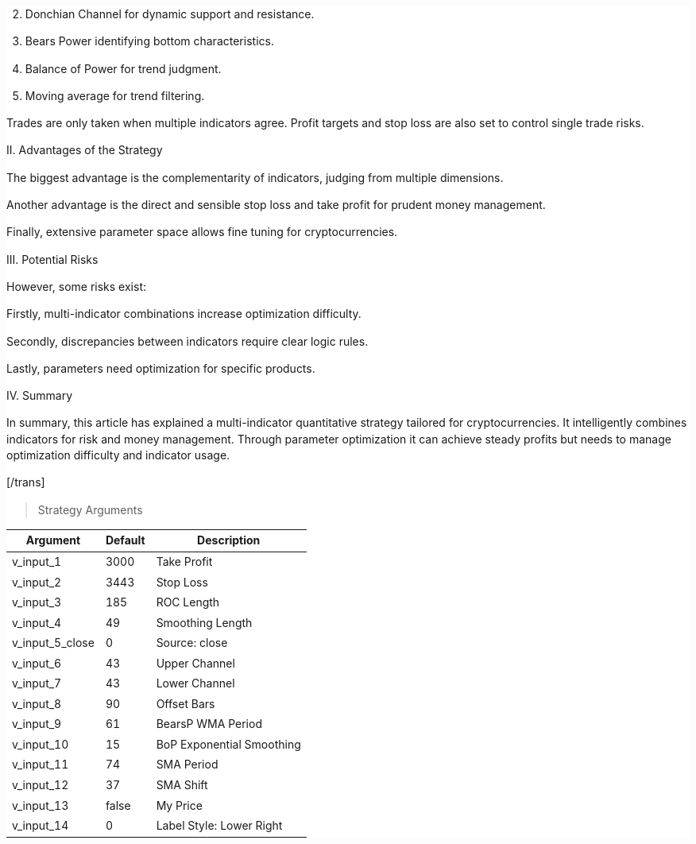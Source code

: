 2. Donchian Channel for dynamic support and resistance.

3. Bears Power identifying bottom characteristics. 

4. Balance of Power for trend judgment.

5. Moving average for trend filtering.

Trades are only taken when multiple indicators agree. Profit targets and stop loss are also set to control single trade risks.

II. Advantages of the Strategy

The biggest advantage is the complementarity of indicators, judging from multiple dimensions.

Another advantage is the direct and sensible stop loss and take profit for prudent money management.

Finally, extensive parameter space allows fine tuning for cryptocurrencies. 

III. Potential Risks

However, some risks exist:

Firstly, multi-indicator combinations increase optimization difficulty.

Secondly, discrepancies between indicators require clear logic rules. 

Lastly, parameters need optimization for specific products.

IV. Summary

In summary, this article has explained a multi-indicator quantitative strategy tailored for cryptocurrencies. It intelligently combines indicators for risk and money management. Through parameter optimization it can achieve steady profits but needs to manage optimization difficulty and indicator usage.

[/trans]

> Strategy Arguments



|Argument|Default|Description|
|----|----|----|
|v_input_1|3000|Take Profit|
|v_input_2|3443|Stop Loss|
|v_input_3|185|ROC Length|
|v_input_4|49|Smoothing Length|
|v_input_5_close|0|Source: close|high|low|open|hl2|hlc3|hlcc4|ohlc4|
|v_input_6|43|Upper Channel|
|v_input_7|43|Lower Channel|
|v_input_8|90|Offset Bars|
|v_input_9|61|BearsP WMA Period|
|v_input_10|15|BoP Exponential Smoothing|
|v_input_11|74|SMA Period|
|v_input_12|37|SMA Shift|
|v_input_13|false|My Price|
|v_input_14|0|Label Style: Lower Right|Upper Right|
